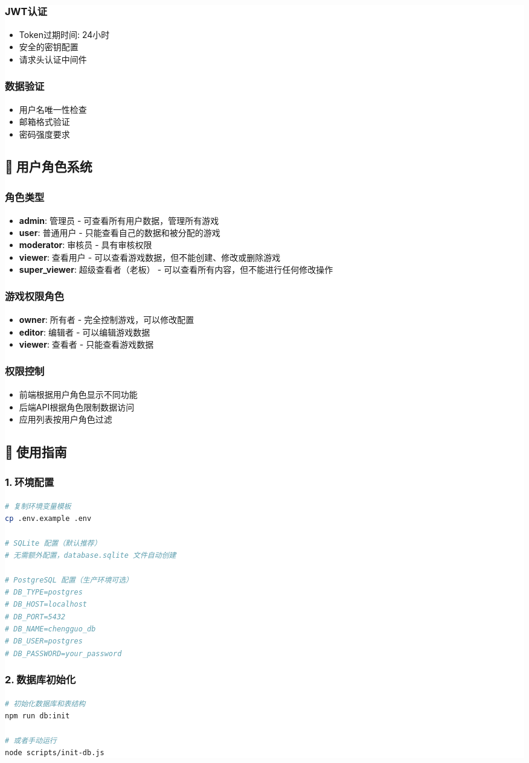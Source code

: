 ### JWT认证
- Token过期时间: 24小时
- 安全的密钥配置
- 请求头认证中间件

### 数据验证
- 用户名唯一性检查
- 邮箱格式验证
- 密码强度要求

## 👥 用户角色系统

### 角色类型
- **admin**: 管理员 - 可查看所有用户数据，管理所有游戏
- **user**: 普通用户 - 只能查看自己的数据和被分配的游戏
- **moderator**: 审核员 - 具有审核权限
- **viewer**: 查看用户 - 可以查看游戏数据，但不能创建、修改或删除游戏
- **super_viewer**: 超级查看者（老板） - 可以查看所有内容，但不能进行任何修改操作

### 游戏权限角色
- **owner**: 所有者 - 完全控制游戏，可以修改配置
- **editor**: 编辑者 - 可以编辑游戏数据
- **viewer**: 查看者 - 只能查看游戏数据

### 权限控制
- 前端根据用户角色显示不同功能
- 后端API根据角色限制数据访问
- 应用列表按用户角色过滤

## 🚀 使用指南

### 1. 环境配置
```bash
# 复制环境变量模板
cp .env.example .env

# SQLite 配置（默认推荐）
# 无需额外配置，database.sqlite 文件自动创建

# PostgreSQL 配置（生产环境可选）
# DB_TYPE=postgres
# DB_HOST=localhost
# DB_PORT=5432
# DB_NAME=chengguo_db
# DB_USER=postgres
# DB_PASSWORD=your_password
```

### 2. 数据库初始化
```bash
# 初始化数据库和表结构
npm run db:init

# 或者手动运行
node scripts/init-db.js
```

